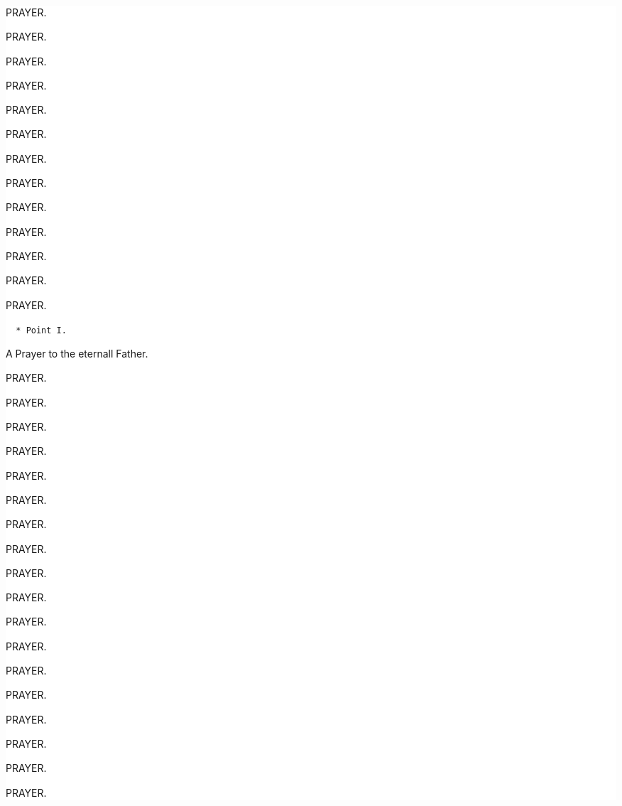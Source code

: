 PRAYER.

PRAYER.

PRAYER.

PRAYER.

PRAYER.

PRAYER.

PRAYER.

PRAYER.

PRAYER.

PRAYER.

PRAYER.

PRAYER.

PRAYER.

      * Point I.

A Prayer to the eternall Father.

PRAYER.

PRAYER.

PRAYER.

PRAYER.

PRAYER.

PRAYER.

PRAYER.

PRAYER.

PRAYER.

PRAYER.

PRAYER.

PRAYER.

PRAYER.

PRAYER.

PRAYER.

PRAYER.

PRAYER.

PRAYER.
